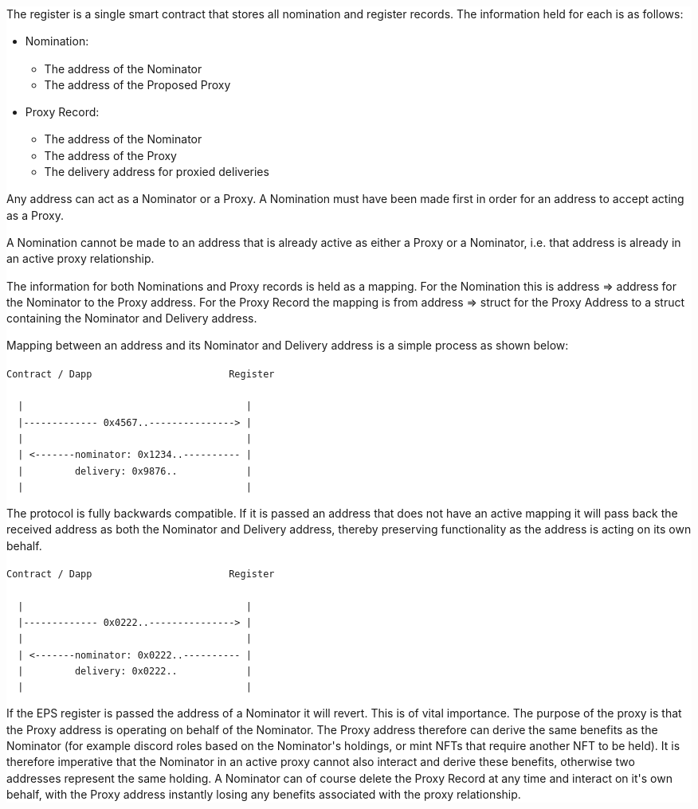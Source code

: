 The register is a single smart contract that stores all nomination and register records. The information held for each is as follows:
 * Nomination:
    * The address of the Nominator
    * The address of the Proposed Proxy

* Proxy Record:
    * The address of the Nominator
    * The address of the Proxy
    * The delivery address for proxied deliveries

Any address can act as a Nominator or a Proxy. A Nomination must have been made first in order for an address to accept acting as a Proxy. 

A Nomination cannot be made to an address that is already active as either a Proxy or a Nominator, i.e. that address is already in an active proxy relationship.

The information for both Nominations and Proxy records is held as a mapping. For the Nomination this is address => address for the Nominator to the Proxy address. For the Proxy Record the mapping is from address => struct for the Proxy Address to a struct containing the Nominator and Delivery address.

Mapping between an address and its Nominator and Delivery address is a simple process as shown below:

    Contract / Dapp                        Register

      |                                       |
      |------------- 0x4567..---------------> |
      |                                       |
      | <-------nominator: 0x1234..---------- |
      |         delivery: 0x9876..            |
      |                                       |

The protocol is fully backwards compatible. If it is passed an address that does not have an active mapping it will pass back the received address as both the Nominator and Delivery address, thereby preserving functionality as the address is acting on its own behalf.

    Contract / Dapp                        Register

      |                                       |
      |------------- 0x0222..---------------> |
      |                                       |
      | <-------nominator: 0x0222..---------- |
      |         delivery: 0x0222..            |
      |                                       |

If the EPS register is passed the address of a Nominator it will revert. This is of vital importance. The purpose of the proxy is that the Proxy address is operating on behalf of the Nominator. The Proxy address therefore can derive the same benefits as the Nominator (for example discord roles based on the Nominator's holdings, or mint NFTs that require another NFT to be held). It is therefore imperative that the Nominator in an active proxy cannot also interact and derive these benefits, otherwise two addresses represent the same holding. A Nominator can of course delete the Proxy Record at any time and interact on it's own behalf, with the Proxy address instantly losing any benefits associated with the proxy relationship.
